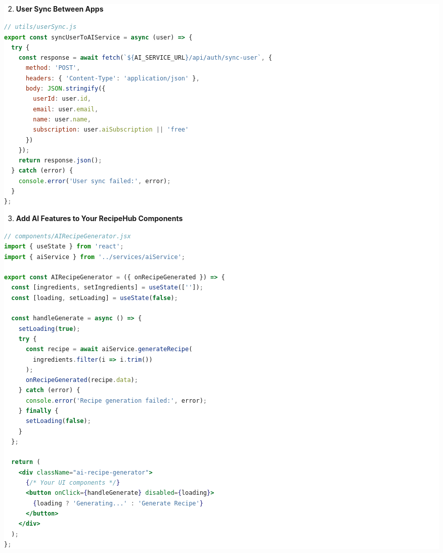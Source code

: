 2. **User Sync Between Apps**
```javascript
// utils/userSync.js
export const syncUserToAIService = async (user) => {
  try {
    const response = await fetch(`${AI_SERVICE_URL}/api/auth/sync-user`, {
      method: 'POST',
      headers: { 'Content-Type': 'application/json' },
      body: JSON.stringify({
        userId: user.id,
        email: user.email,
        name: user.name,
        subscription: user.aiSubscription || 'free'
      })
    });
    return response.json();
  } catch (error) {
    console.error('User sync failed:', error);
  }
};
```

3. **Add AI Features to Your RecipeHub Components**
```jsx
// components/AIRecipeGenerator.jsx
import { useState } from 'react';
import { aiService } from '../services/aiService';

export const AIRecipeGenerator = ({ onRecipeGenerated }) => {
  const [ingredients, setIngredients] = useState(['']);
  const [loading, setLoading] = useState(false);

  const handleGenerate = async () => {
    setLoading(true);
    try {
      const recipe = await aiService.generateRecipe(
        ingredients.filter(i => i.trim())
      );
      onRecipeGenerated(recipe.data);
    } catch (error) {
      console.error('Recipe generation failed:', error);
    } finally {
      setLoading(false);
    }
  };

  return (
    <div className="ai-recipe-generator">
      {/* Your UI components */}
      <button onClick={handleGenerate} disabled={loading}>
        {loading ? 'Generating...' : 'Generate Recipe'}
      </button>
    </div>
  );
};
```
